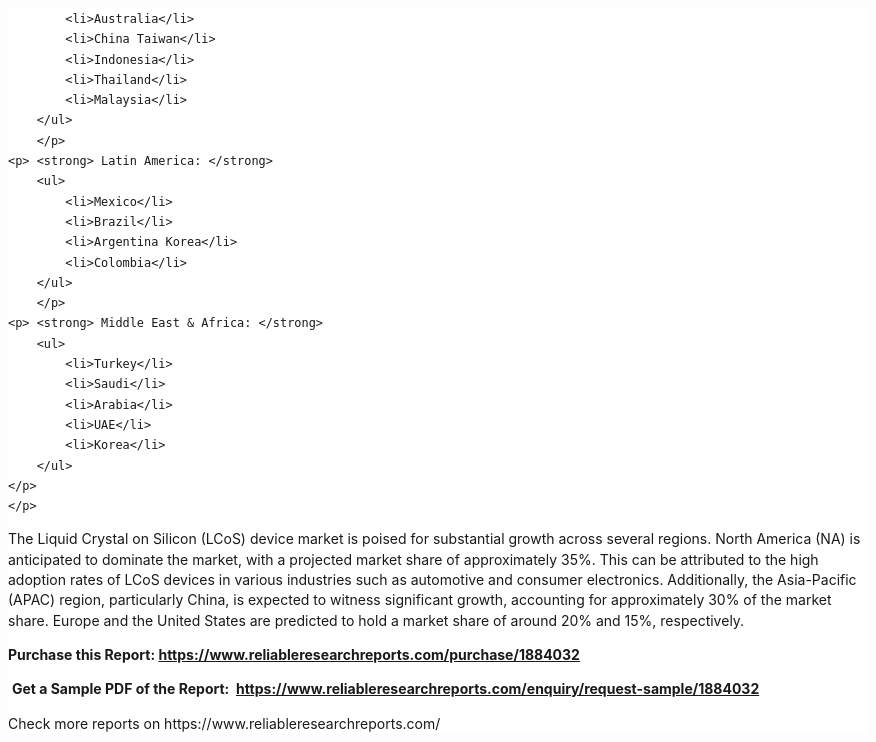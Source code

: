             <li>Australia</li>
            <li>China Taiwan</li>
            <li>Indonesia</li>
            <li>Thailand</li>
            <li>Malaysia</li>
        </ul>
        </p> 
    <p> <strong> Latin America: </strong>
        <ul>
            <li>Mexico</li>
            <li>Brazil</li>
            <li>Argentina Korea</li>
            <li>Colombia</li>
        </ul>
        </p> 
    <p> <strong> Middle East & Africa: </strong>
        <ul>
            <li>Turkey</li>
            <li>Saudi</li>
            <li>Arabia</li>
            <li>UAE</li>
            <li>Korea</li>
        </ul>
    </p>
    </p>
<p><p>The Liquid Crystal on Silicon (LCoS) device market is poised for substantial growth across several regions. North America (NA) is anticipated to dominate the market, with a projected market share of approximately 35%. This can be attributed to the high adoption rates of LCoS devices in various industries such as automotive and consumer electronics. Additionally, the Asia-Pacific (APAC) region, particularly China, is expected to witness significant growth, accounting for approximately 30% of the market share. Europe and the United States are predicted to hold a market share of around 20% and 15%, respectively.</p></p>
<p><strong>Purchase this Report: <a href="https://www.reliableresearchreports.com/purchase/1884032">https://www.reliableresearchreports.com/purchase/1884032</a></strong></p>
<p>&nbsp;<strong>Get a Sample PDF of the Report:&nbsp;&nbsp;<a href="https://www.reliableresearchreports.com/enquiry/request-sample/1884032">https://www.reliableresearchreports.com/enquiry/request-sample/1884032</a></strong></p>
<p><strong></strong></p>
<p>Check more reports on https://www.reliableresearchreports.com/</p>